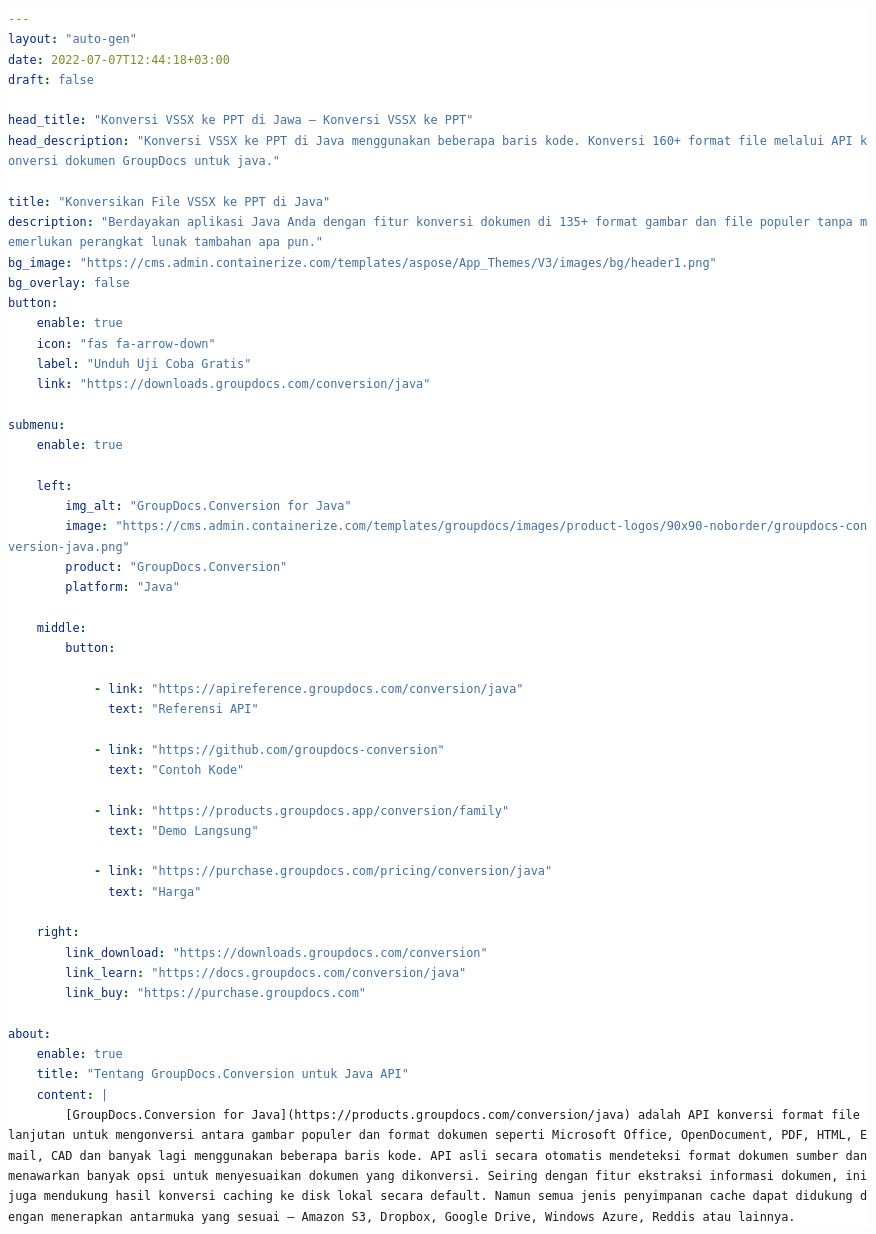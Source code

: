 ```yaml
---
layout: "auto-gen"
date: 2022-07-07T12:44:18+03:00
draft: false

head_title: "Konversi VSSX ke PPT di Jawa – Konversi VSSX ke PPT"
head_description: "Konversi VSSX ke PPT di Java menggunakan beberapa baris kode. Konversi 160+ format file melalui API konversi dokumen GroupDocs untuk java."

title: "Konversikan File VSSX ke PPT di Java"
description: "Berdayakan aplikasi Java Anda dengan fitur konversi dokumen di 135+ format gambar dan file populer tanpa memerlukan perangkat lunak tambahan apa pun."
bg_image: "https://cms.admin.containerize.com/templates/aspose/App_Themes/V3/images/bg/header1.png"
bg_overlay: false
button:
    enable: true
    icon: "fas fa-arrow-down"
    label: "Unduh Uji Coba Gratis"
    link: "https://downloads.groupdocs.com/conversion/java"

submenu:
    enable: true

    left:
        img_alt: "GroupDocs.Conversion for Java"
        image: "https://cms.admin.containerize.com/templates/groupdocs/images/product-logos/90x90-noborder/groupdocs-conversion-java.png"
        product: "GroupDocs.Conversion"
        platform: "Java"

    middle:
        button:

            - link: "https://apireference.groupdocs.com/conversion/java"
              text: "Referensi API"

            - link: "https://github.com/groupdocs-conversion"
              text: "Contoh Kode"

            - link: "https://products.groupdocs.app/conversion/family"
              text: "Demo Langsung"

            - link: "https://purchase.groupdocs.com/pricing/conversion/java"
              text: "Harga"

    right:
        link_download: "https://downloads.groupdocs.com/conversion"
        link_learn: "https://docs.groupdocs.com/conversion/java"
        link_buy: "https://purchase.groupdocs.com"

about:
    enable: true
    title: "Tentang GroupDocs.Conversion untuk Java API"
    content: |
        [GroupDocs.Conversion for Java](https://products.groupdocs.com/conversion/java) adalah API konversi format file lanjutan untuk mengonversi antara gambar populer dan format dokumen seperti Microsoft Office, OpenDocument, PDF, HTML, Email, CAD dan banyak lagi menggunakan beberapa baris kode. API asli secara otomatis mendeteksi format dokumen sumber dan menawarkan banyak opsi untuk menyesuaikan dokumen yang dikonversi. Seiring dengan fitur ekstraksi informasi dokumen, ini juga mendukung hasil konversi caching ke disk lokal secara default. Namun semua jenis penyimpanan cache dapat didukung dengan menerapkan antarmuka yang sesuai – Amazon S3, Dropbox, Google Drive, Windows Azure, Reddis atau lainnya.

```